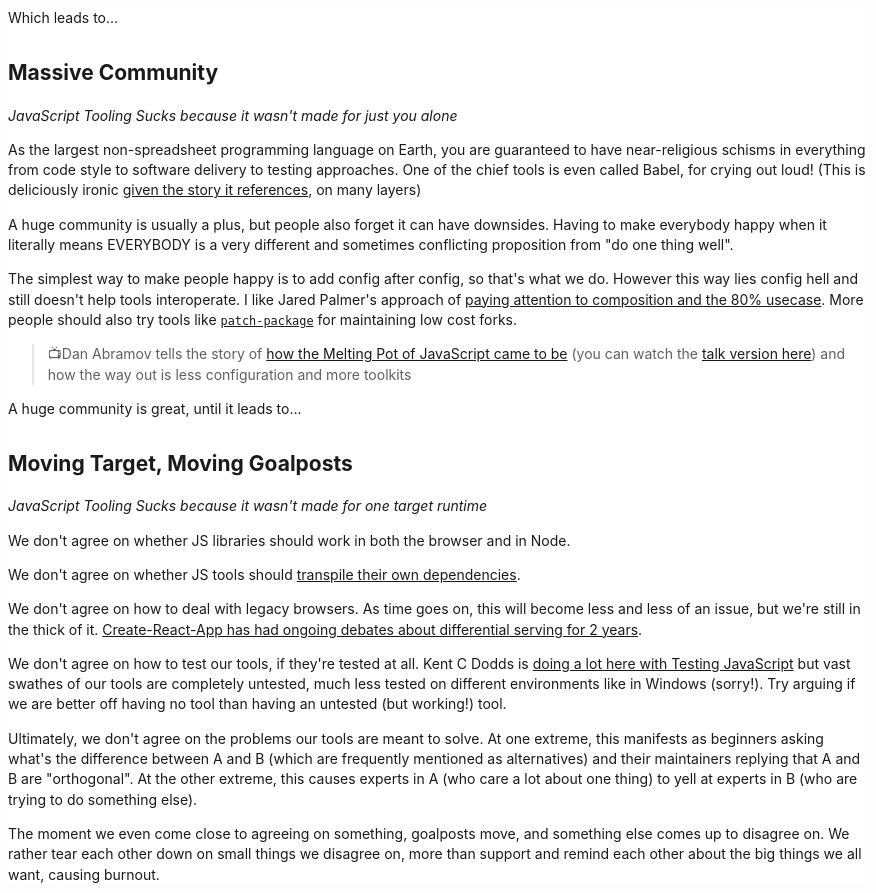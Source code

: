 Which leads to...

## Massive Community

_JavaScript Tooling Sucks because it wasn't made for just you alone_

As the largest non-spreadsheet programming language on Earth, you are guaranteed to have near-religious schisms in everything from code style to software delivery to testing approaches. One of the chief tools is even called Babel, for crying out loud! (This is deliciously ironic [given the story it references](https://en.wikipedia.org/wiki/Tower_of_Babel), on many layers)

A huge community is usually a plus, but people also forget it can have downsides. Having to make everybody happy when it literally means EVERYBODY is a very different and sometimes conflicting proposition from "do one thing well".

The simplest way to make people happy is to add config after config, so that's what we do. However this way lies config hell and still doesn't help tools interoperate. I like Jared Palmer's approach of [paying attention to composition and the 80% usecase](https://palmer.net/blog/render-control). More people should also try tools like [`patch-package`](https://www.npmjs.com/package/patch-package) for maintaining low cost forks.

> 📺Dan Abramov tells the story of [how the Melting Pot of JavaScript came to be](https://increment.com/development/the-melting-pot-of-javascript/) (you can watch the [talk version here](https://www.youtube.com/watch?v=G39lKaONAlA)) and how the way out is less configuration and more toolkits

A huge community is great, until it leads to...

## Moving Target, Moving Goalposts

_JavaScript Tooling Sucks because it wasn't made for one target runtime_

We don't agree on whether JS libraries should work in both the browser and in Node.

We don't agree on whether JS tools should [transpile their own dependencies](https://github.com/facebook/create-react-app/issues/1125#issuecomment-264214478).

We don't agree on how to deal with legacy browsers. As time goes on, this will become less and less of an issue, but we're still in the thick of it. [Create-React-App has had ongoing debates about differential serving for 2 years](https://github.com/facebook/create-react-app/search?q=nomodule+is%3Aissue&type=Issues).

We don't agree on how to test our tools, if they're tested at all. Kent C Dodds is [doing a lot here with Testing JavaScript](https://testingjavascript.com/) but vast swathes of our tools are completely untested, much less tested on different environments like in Windows (sorry!). Try arguing if we are better off having no tool than having an untested (but working!) tool.

Ultimately, we don't agree on the problems our tools are meant to solve. At one extreme, this manifests as beginners asking what's the difference between A and B (which are frequently mentioned as alternatives) and their maintainers replying that A and B are "orthogonal". At the other extreme, this causes experts in A (who care a lot about one thing) to yell at experts in B (who are trying to do something else).

The moment we even come close to agreeing on something, goalposts move, and something else comes up to disagree on. We rather tear each other down on small things we disagree on, more than support and remind each other about the big things we all want, causing burnout.
